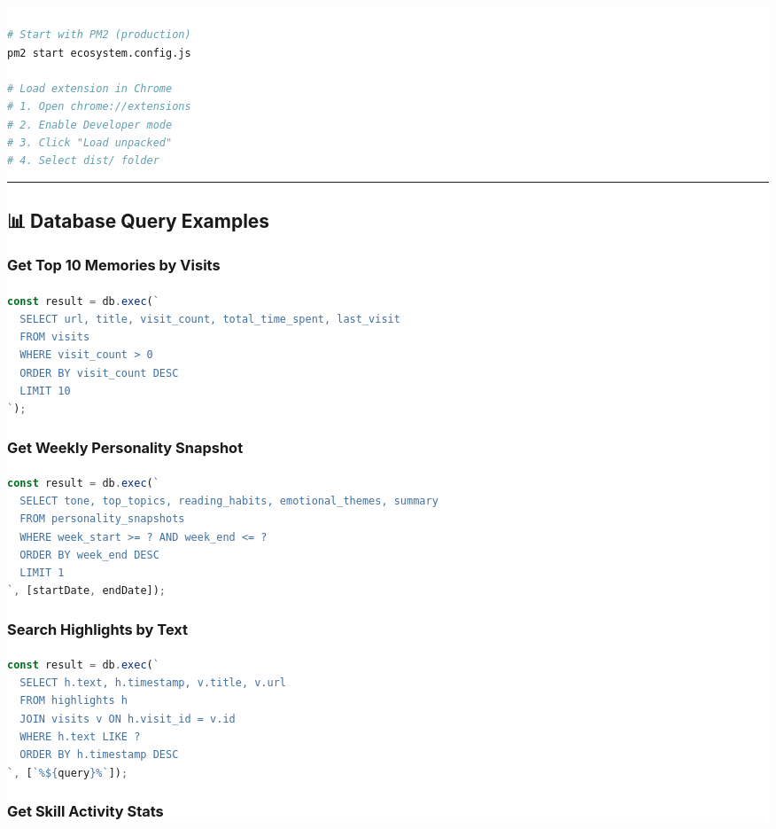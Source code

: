 ```bash

# Start with PM2 (production)
pm2 start ecosystem.config.js

# Load extension in Chrome
# 1. Open chrome://extensions
# 2. Enable Developer mode
# 3. Click "Load unpacked"
# 4. Select dist/ folder
```

---

## 📊 Database Query Examples

### Get Top 10 Memories by Visits

```javascript
const result = db.exec(`
  SELECT url, title, visit_count, total_time_spent, last_visit
  FROM visits
  WHERE visit_count > 0
  ORDER BY visit_count DESC
  LIMIT 10
`);
```

### Get Weekly Personality Snapshot

```javascript
const result = db.exec(`
  SELECT tone, top_topics, reading_habits, emotional_themes, summary
  FROM personality_snapshots
  WHERE week_start >= ? AND week_end <= ?
  ORDER BY week_end DESC
  LIMIT 1
`, [startDate, endDate]);
```

### Search Highlights by Text

```javascript
const result = db.exec(`
  SELECT h.text, h.timestamp, v.title, v.url
  FROM highlights h
  JOIN visits v ON h.visit_id = v.id
  WHERE h.text LIKE ?
  ORDER BY h.timestamp DESC
`, [`%${query}%`]);
```

### Get Skill Activity Stats
